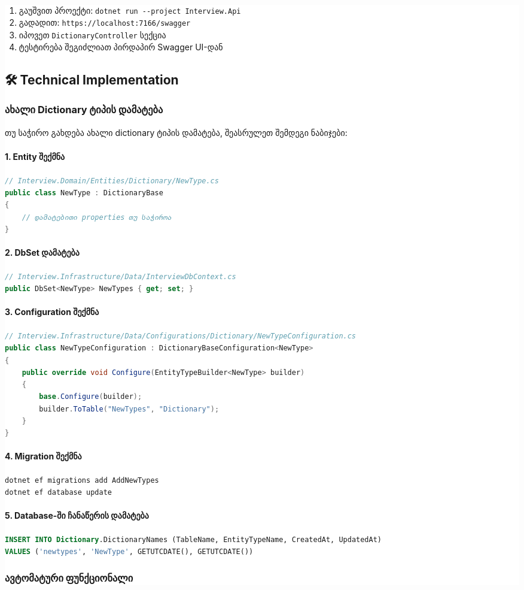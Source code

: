 1. გაუშვით პროექტი: `dotnet run --project Interview.Api`
2. გადადით: `https://localhost:7166/swagger`
3. იპოვეთ `DictionaryController` სექცია
4. ტესტირება შეგიძლიათ პირდაპირ Swagger UI-დან

## 🛠️ Technical Implementation

### ახალი Dictionary ტიპის დამატება

თუ საჭირო გახდება ახალი dictionary ტიპის დამატება, შეასრულეთ შემდეგი ნაბიჯები:

#### 1. Entity შექმნა
```csharp
// Interview.Domain/Entities/Dictionary/NewType.cs
public class NewType : DictionaryBase
{
    // დამატებითი properties თუ საჭიროა
}
```

#### 2. DbSet დამატება
```csharp
// Interview.Infrastructure/Data/InterviewDbContext.cs
public DbSet<NewType> NewTypes { get; set; }
```

#### 3. Configuration შექმნა
```csharp
// Interview.Infrastructure/Data/Configurations/Dictionary/NewTypeConfiguration.cs
public class NewTypeConfiguration : DictionaryBaseConfiguration<NewType>
{
    public override void Configure(EntityTypeBuilder<NewType> builder)
    {
        base.Configure(builder);
        builder.ToTable("NewTypes", "Dictionary");
    }
}
```

#### 4. Migration შექმნა
```bash
dotnet ef migrations add AddNewTypes
dotnet ef database update
```

#### 5. Database-ში ჩანაწერის დამატება
```sql
INSERT INTO Dictionary.DictionaryNames (TableName, EntityTypeName, CreatedAt, UpdatedAt)
VALUES ('newtypes', 'NewType', GETUTCDATE(), GETUTCDATE())
```

### ავტომატური ფუნქციონალი
